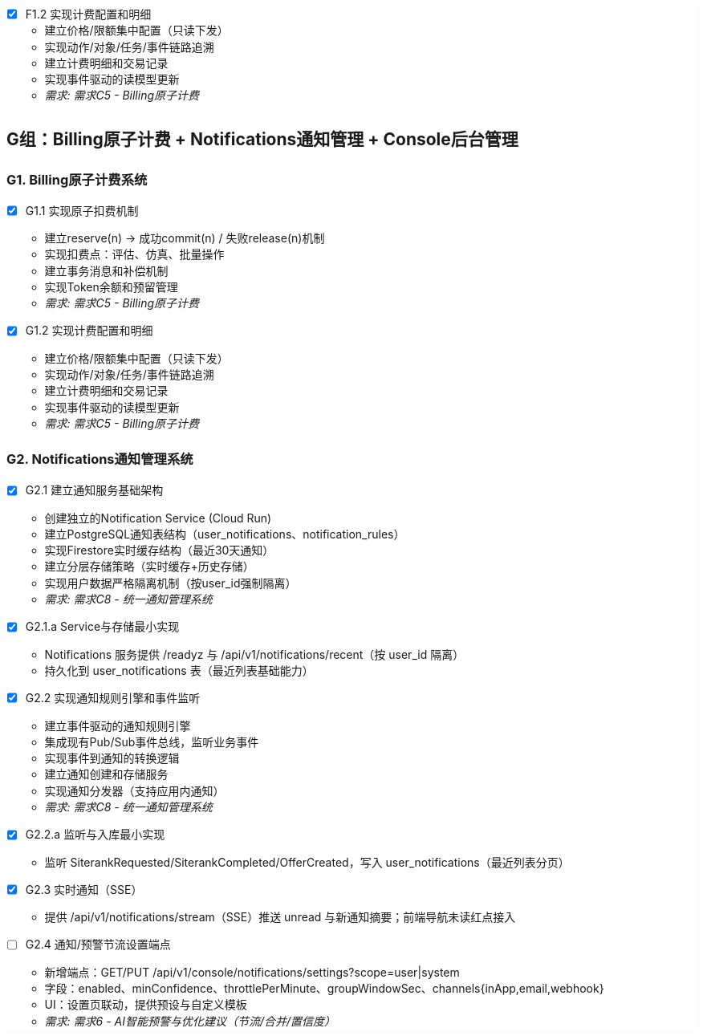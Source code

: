 - [x] F1.2 实现计费配置和明细
  - 建立价格/限额集中配置（只读下发）
  - 实现动作/对象/任务/事件链路追溯
  - 建立计费明细和交易记录
  - 实现事件驱动的读模型更新
  - _需求: 需求C5 - Billing原子计费_

## G组：Billing原子计费 + Notifications通知管理 + Console后台管理

### G1. Billing原子计费系统

- [x] G1.1 实现原子扣费机制
  - 建立reserve(n) → 成功commit(n) / 失败release(n)机制
  - 实现扣费点：评估、仿真、批量操作
  - 建立事务消息和补偿机制
  - 实现Token余额和预留管理
  - _需求: 需求C5 - Billing原子计费_

- [x] G1.2 实现计费配置和明细
  - 建立价格/限额集中配置（只读下发）
  - 实现动作/对象/任务/事件链路追溯
  - 建立计费明细和交易记录
  - 实现事件驱动的读模型更新
  - _需求: 需求C5 - Billing原子计费_

### G2. Notifications通知管理系统

- [x] G2.1 建立通知服务基础架构
  - 创建独立的Notification Service (Cloud Run)
  - 建立PostgreSQL通知表结构（user_notifications、notification_rules）
  - 实现Firestore实时缓存结构（最近30天通知）
  - 建立分层存储策略（实时缓存+历史存储）
  - 实现用户数据严格隔离机制（按user_id强制隔离）
  - _需求: 需求C8 - 统一通知管理系统_

- [x] G2.1.a Service与存储最小实现
  - Notifications 服务提供 /readyz 与 /api/v1/notifications/recent（按 user_id 隔离）
  - 持久化到 user_notifications 表（最近列表基础能力）

- [x] G2.2 实现通知规则引擎和事件监听
  - 建立事件驱动的通知规则引擎
  - 集成现有Pub/Sub事件总线，监听业务事件
  - 实现事件到通知的转换逻辑
  - 建立通知创建和存储服务
  - 实现通知分发器（支持应用内通知）
  - _需求: 需求C8 - 统一通知管理系统_

- [x] G2.2.a 监听与入库最小实现
  - 监听 SiterankRequested/SiterankCompleted/OfferCreated，写入 user_notifications（最近列表分页）

- [x] G2.3 实时通知（SSE）
  - 提供 /api/v1/notifications/stream（SSE）推送 unread 与新通知摘要；前端导航未读红点接入
  
- [ ] G2.4 通知/预警节流设置端点
  - 新增端点：GET/PUT /api/v1/console/notifications/settings?scope=user|system
  - 字段：enabled、minConfidence、throttlePerMinute、groupWindowSec、channels{inApp,email,webhook}
  - UI：设置页联动，提供预设与自定义模板
  - _需求: 需求6 - AI智能预警与优化建议（节流/合并/置信度）_

